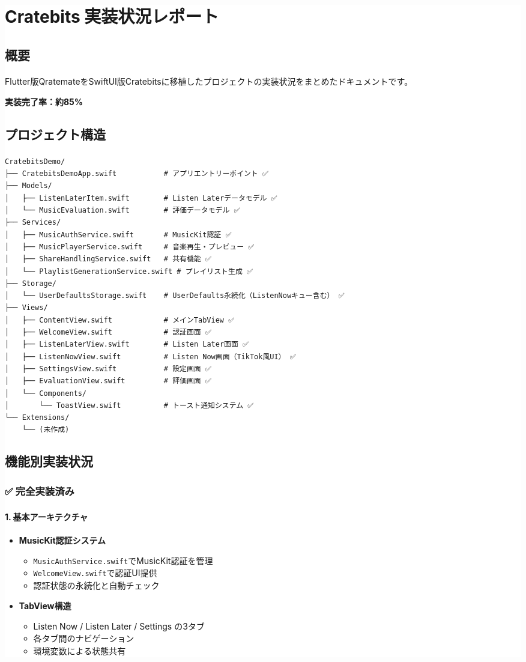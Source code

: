 # Cratebits 実装状況レポート

## 概要

Flutter版QratemateをSwiftUI版Cratebitsに移植したプロジェクトの実装状況をまとめたドキュメントです。

**実装完了率：約85%**

## プロジェクト構造

```
CratebitsDemo/
├── CratebitsDemoApp.swift           # アプリエントリーポイント ✅
├── Models/
│   ├── ListenLaterItem.swift        # Listen Laterデータモデル ✅
│   └── MusicEvaluation.swift        # 評価データモデル ✅
├── Services/
│   ├── MusicAuthService.swift       # MusicKit認証 ✅
│   ├── MusicPlayerService.swift     # 音楽再生・プレビュー ✅
│   ├── ShareHandlingService.swift   # 共有機能 ✅
│   └── PlaylistGenerationService.swift # プレイリスト生成 ✅
├── Storage/
│   └── UserDefaultsStorage.swift    # UserDefaults永続化（ListenNowキュー含む） ✅
├── Views/
│   ├── ContentView.swift            # メインTabView ✅
│   ├── WelcomeView.swift            # 認証画面 ✅
│   ├── ListenLaterView.swift        # Listen Later画面 ✅
│   ├── ListenNowView.swift          # Listen Now画面（TikTok風UI） ✅
│   ├── SettingsView.swift           # 設定画面 ✅
│   ├── EvaluationView.swift         # 評価画面 ✅
│   └── Components/
│       └── ToastView.swift          # トースト通知システム ✅
└── Extensions/
    └── (未作成)
```

## 機能別実装状況

### ✅ 完全実装済み

#### 1. 基本アーキテクチャ
- **MusicKit認証システム**
  - `MusicAuthService.swift`でMusicKit認証を管理
  - `WelcomeView.swift`で認証UI提供
  - 認証状態の永続化と自動チェック
  
- **TabView構造**
  - Listen Now / Listen Later / Settings の3タブ
  - 各タブ間のナビゲーション
  - 環境変数による状態共有
